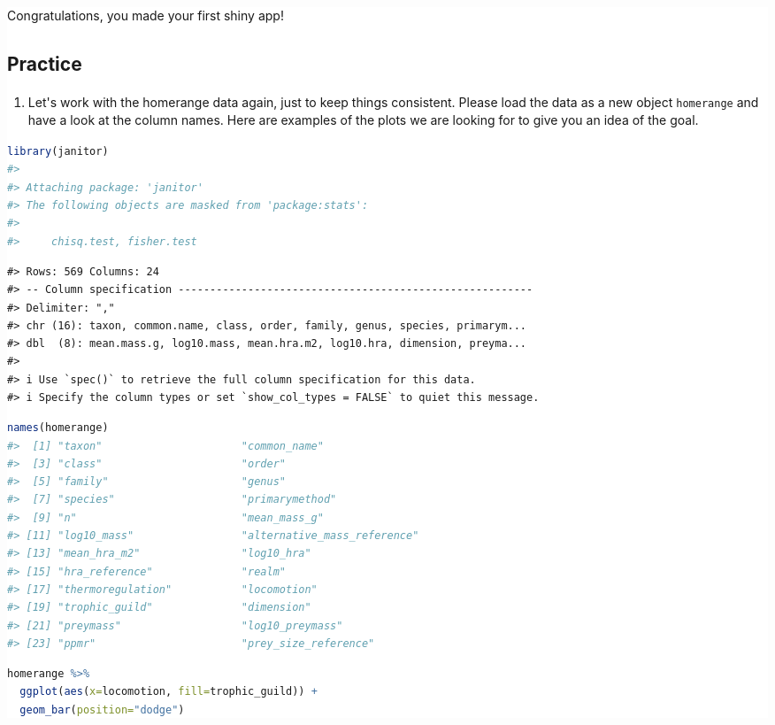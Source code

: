 Congratulations, you made your first shiny app!  

## Practice  
1. Let's work with the homerange data again, just to keep things consistent. Please load the data as a new object `homerange` and have a look at the column names. Here are examples of the plots we are looking for to give you an idea of the goal.

```r
library(janitor)
#> 
#> Attaching package: 'janitor'
#> The following objects are masked from 'package:stats':
#> 
#>     chisq.test, fisher.test
```


```
#> Rows: 569 Columns: 24
#> -- Column specification --------------------------------------------------------
#> Delimiter: ","
#> chr (16): taxon, common.name, class, order, family, genus, species, primarym...
#> dbl  (8): mean.mass.g, log10.mass, mean.hra.m2, log10.hra, dimension, preyma...
#> 
#> i Use `spec()` to retrieve the full column specification for this data.
#> i Specify the column types or set `show_col_types = FALSE` to quiet this message.
```


```r
names(homerange)
#>  [1] "taxon"                      "common_name"               
#>  [3] "class"                      "order"                     
#>  [5] "family"                     "genus"                     
#>  [7] "species"                    "primarymethod"             
#>  [9] "n"                          "mean_mass_g"               
#> [11] "log10_mass"                 "alternative_mass_reference"
#> [13] "mean_hra_m2"                "log10_hra"                 
#> [15] "hra_reference"              "realm"                     
#> [17] "thermoregulation"           "locomotion"                
#> [19] "trophic_guild"              "dimension"                 
#> [21] "preymass"                   "log10_preymass"            
#> [23] "ppmr"                       "prey_size_reference"
```


```r
homerange %>% 
  ggplot(aes(x=locomotion, fill=trophic_guild)) +
  geom_bar(position="dodge")
```
